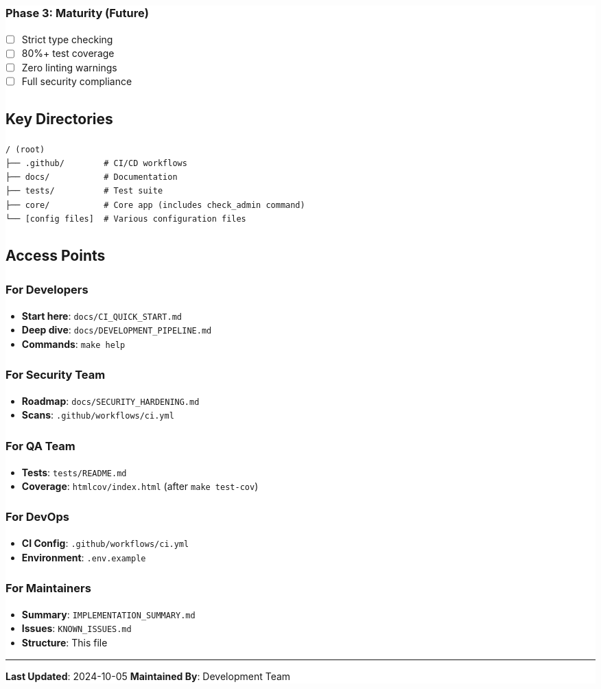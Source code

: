 ### Phase 3: Maturity (Future)
- [ ] Strict type checking
- [ ] 80%+ test coverage
- [ ] Zero linting warnings
- [ ] Full security compliance

## Key Directories

```
/ (root)
├── .github/        # CI/CD workflows
├── docs/           # Documentation
├── tests/          # Test suite
├── core/           # Core app (includes check_admin command)
└── [config files]  # Various configuration files
```

## Access Points

### For Developers
- **Start here**: `docs/CI_QUICK_START.md`
- **Deep dive**: `docs/DEVELOPMENT_PIPELINE.md`
- **Commands**: `make help`

### For Security Team
- **Roadmap**: `docs/SECURITY_HARDENING.md`
- **Scans**: `.github/workflows/ci.yml`

### For QA Team
- **Tests**: `tests/README.md`
- **Coverage**: `htmlcov/index.html` (after `make test-cov`)

### For DevOps
- **CI Config**: `.github/workflows/ci.yml`
- **Environment**: `.env.example`

### For Maintainers
- **Summary**: `IMPLEMENTATION_SUMMARY.md`
- **Issues**: `KNOWN_ISSUES.md`
- **Structure**: This file

---

**Last Updated**: 2024-10-05
**Maintained By**: Development Team
